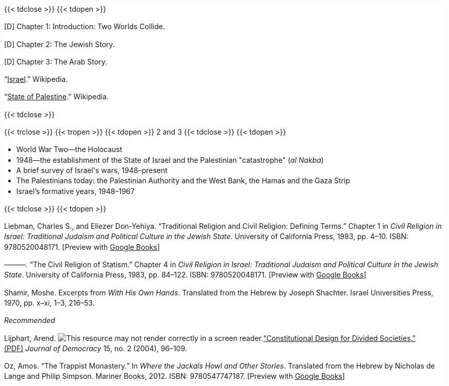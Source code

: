 
{{< tdclose >}}
{{< tdopen >}}


\[D\] Chapter 1: Introduction: Two Worlds Collide. 

\[D\] Chapter 2: The Jewish Story.

\[D\] Chapter 3: The Arab Story.

“[Israel](https://en.wikipedia.org/wiki/Israel).” Wikipedia. 

“[State of Palestine](https://en.wikipedia.org/wiki/State_of_Palestine).” Wikipedia.


{{< tdclose >}}

{{< trclose >}}
{{< tropen >}}
{{< tdopen >}}
2 and 3
{{< tdclose >}}
{{< tdopen >}}


*   World War Two—the Holocaust
*   1948—the establishment of the State of Israel and the Palestinian "catastrophe" (_al Nakba_)
*   A brief survey of Israel's wars, 1948–present
*   The Palestinians today: the Palestinian Authority and the West Bank, the Hamas and the Gaza Strip
*   Israel’s formative years, 1948–1967


{{< tdclose >}}
{{< tdopen >}}


Liebman, Charles S., and Eliezer Don-Yehiya. “Traditional Religion and Civil Religion: Defining Terms.” Chapter 1 in _Civil Religion in Israel: Traditional Judaism and Political Culture in the Jewish State_. University of California Press, 1983, pp. 4–10. ISBN: 9780520048171. \[Preview with [Google Books](https://books.google.com/books?id=GNViB08w5hgC&pg=PA1=onepage#v=onepage&q&f=false)\]

———. “The Civil Religion of Statism.” Chapter 4 in _Civil Religion in Israel: Traditional Judaism and Political Culture in the Jewish State_. University of California Press, 1983, pp. 84–122. ISBN: 9780520048171. \[Preview with [Google Books](https://books.google.com/books?id=GNViB08w5hgC&pg=PA84=onepage#v=onepage&q&f=false)\]

Shamir, Moshe. Excerpts from _With His Own Hands_. Translated from the Hebrew by Joseph Shachter. Israel Universities Press, 1970, pp. x–xi, 1–3, 216–53.

_Recommended_

Lijphart, Arend. ![This resource may not render correctly in a screen reader.](/images/inacessible.gif)[“Constitutional Design for Divided Societies.” (PDF)](https://muse.jhu.edu/article/54673/pdf) _Journal of Democracy_ 15, no. 2 (2004), 96–109.

Oz, Amos. “The Trappist Monastery.” In _Where the Jackals Howl and Other Stories_. Translated from the Hebrew by Nicholas de Lange and Philip Simpson. Mariner Books, 2012. ISBN: 9780547747187. \[Preview with [Google Books](https://books.google.com/books?id=QYpemIXwHwkC&pg=PA87=onepage#v=onepage&q&f=false)\]
